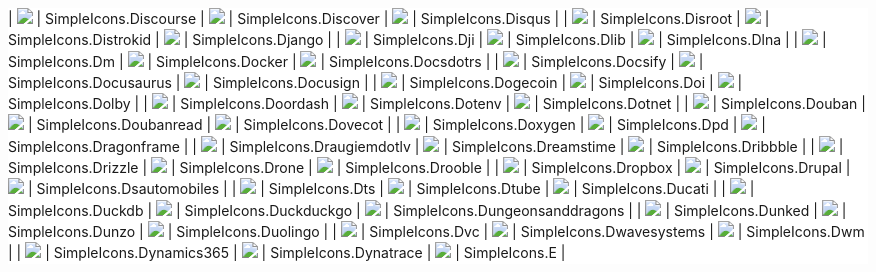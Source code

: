| ![](https://raw.githubusercontent.com/simple-icons/simple-icons/11.0.0/icons/discourse.svg) | SimpleIcons.Discourse | ![](https://raw.githubusercontent.com/simple-icons/simple-icons/11.0.0/icons/discover.svg) | SimpleIcons.Discover | ![](https://raw.githubusercontent.com/simple-icons/simple-icons/11.0.0/icons/disqus.svg) | SimpleIcons.Disqus |
| ![](https://raw.githubusercontent.com/simple-icons/simple-icons/11.0.0/icons/disroot.svg) | SimpleIcons.Disroot | ![](https://raw.githubusercontent.com/simple-icons/simple-icons/11.0.0/icons/distrokid.svg) | SimpleIcons.Distrokid | ![](https://raw.githubusercontent.com/simple-icons/simple-icons/11.0.0/icons/django.svg) | SimpleIcons.Django |
| ![](https://raw.githubusercontent.com/simple-icons/simple-icons/11.0.0/icons/dji.svg) | SimpleIcons.Dji | ![](https://raw.githubusercontent.com/simple-icons/simple-icons/11.0.0/icons/dlib.svg) | SimpleIcons.Dlib | ![](https://raw.githubusercontent.com/simple-icons/simple-icons/11.0.0/icons/dlna.svg) | SimpleIcons.Dlna |
| ![](https://raw.githubusercontent.com/simple-icons/simple-icons/11.0.0/icons/dm.svg) | SimpleIcons.Dm | ![](https://raw.githubusercontent.com/simple-icons/simple-icons/11.0.0/icons/docker.svg) | SimpleIcons.Docker | ![](https://raw.githubusercontent.com/simple-icons/simple-icons/11.0.0/icons/docs-dot-rs.svg) | SimpleIcons.Docsdotrs |
| ![](https://raw.githubusercontent.com/simple-icons/simple-icons/11.0.0/icons/docsify.svg) | SimpleIcons.Docsify | ![](https://raw.githubusercontent.com/simple-icons/simple-icons/11.0.0/icons/docusaurus.svg) | SimpleIcons.Docusaurus | ![](https://raw.githubusercontent.com/simple-icons/simple-icons/11.0.0/icons/docusign.svg) | SimpleIcons.Docusign |
| ![](https://raw.githubusercontent.com/simple-icons/simple-icons/11.0.0/icons/dogecoin.svg) | SimpleIcons.Dogecoin | ![](https://raw.githubusercontent.com/simple-icons/simple-icons/11.0.0/icons/doi.svg) | SimpleIcons.Doi | ![](https://raw.githubusercontent.com/simple-icons/simple-icons/11.0.0/icons/dolby.svg) | SimpleIcons.Dolby |
| ![](https://raw.githubusercontent.com/simple-icons/simple-icons/11.0.0/icons/doordash.svg) | SimpleIcons.Doordash | ![](https://raw.githubusercontent.com/simple-icons/simple-icons/11.0.0/icons/dot-env.svg) | SimpleIcons.Dotenv | ![](https://raw.githubusercontent.com/simple-icons/simple-icons/11.0.0/icons/dot-net.svg) | SimpleIcons.Dotnet |
| ![](https://raw.githubusercontent.com/simple-icons/simple-icons/11.0.0/icons/douban.svg) | SimpleIcons.Douban | ![](https://raw.githubusercontent.com/simple-icons/simple-icons/11.0.0/icons/doubanread.svg) | SimpleIcons.Doubanread | ![](https://raw.githubusercontent.com/simple-icons/simple-icons/11.0.0/icons/dovecot.svg) | SimpleIcons.Dovecot |
| ![](https://raw.githubusercontent.com/simple-icons/simple-icons/11.0.0/icons/doxygen.svg) | SimpleIcons.Doxygen | ![](https://raw.githubusercontent.com/simple-icons/simple-icons/11.0.0/icons/dpd.svg) | SimpleIcons.Dpd | ![](https://raw.githubusercontent.com/simple-icons/simple-icons/11.0.0/icons/dragonframe.svg) | SimpleIcons.Dragonframe |
| ![](https://raw.githubusercontent.com/simple-icons/simple-icons/11.0.0/icons/draugiem-dot-lv.svg) | SimpleIcons.Draugiemdotlv | ![](https://raw.githubusercontent.com/simple-icons/simple-icons/11.0.0/icons/dreamstime.svg) | SimpleIcons.Dreamstime | ![](https://raw.githubusercontent.com/simple-icons/simple-icons/11.0.0/icons/dribbble.svg) | SimpleIcons.Dribbble |
| ![](https://raw.githubusercontent.com/simple-icons/simple-icons/11.0.0/icons/drizzle.svg) | SimpleIcons.Drizzle | ![](https://raw.githubusercontent.com/simple-icons/simple-icons/11.0.0/icons/drone.svg) | SimpleIcons.Drone | ![](https://raw.githubusercontent.com/simple-icons/simple-icons/11.0.0/icons/drooble.svg) | SimpleIcons.Drooble |
| ![](https://raw.githubusercontent.com/simple-icons/simple-icons/11.0.0/icons/dropbox.svg) | SimpleIcons.Dropbox | ![](https://raw.githubusercontent.com/simple-icons/simple-icons/11.0.0/icons/drupal.svg) | SimpleIcons.Drupal | ![](https://raw.githubusercontent.com/simple-icons/simple-icons/11.0.0/icons/dsautomobiles.svg) | SimpleIcons.Dsautomobiles |
| ![](https://raw.githubusercontent.com/simple-icons/simple-icons/11.0.0/icons/dts.svg) | SimpleIcons.Dts | ![](https://raw.githubusercontent.com/simple-icons/simple-icons/11.0.0/icons/dtube.svg) | SimpleIcons.Dtube | ![](https://raw.githubusercontent.com/simple-icons/simple-icons/11.0.0/icons/ducati.svg) | SimpleIcons.Ducati |
| ![](https://raw.githubusercontent.com/simple-icons/simple-icons/11.0.0/icons/duckdb.svg) | SimpleIcons.Duckdb | ![](https://raw.githubusercontent.com/simple-icons/simple-icons/11.0.0/icons/duckduckgo.svg) | SimpleIcons.Duckduckgo | ![](https://raw.githubusercontent.com/simple-icons/simple-icons/11.0.0/icons/dungeons-and-dragons.svg) | SimpleIcons.Dungeonsanddragons |
| ![](https://raw.githubusercontent.com/simple-icons/simple-icons/11.0.0/icons/dunked.svg) | SimpleIcons.Dunked | ![](https://raw.githubusercontent.com/simple-icons/simple-icons/11.0.0/icons/dunzo.svg) | SimpleIcons.Dunzo | ![](https://raw.githubusercontent.com/simple-icons/simple-icons/11.0.0/icons/duolingo.svg) | SimpleIcons.Duolingo |
| ![](https://raw.githubusercontent.com/simple-icons/simple-icons/11.0.0/icons/dvc.svg) | SimpleIcons.Dvc | ![](https://raw.githubusercontent.com/simple-icons/simple-icons/11.0.0/icons/d-wavesystems.svg) | SimpleIcons.Dwavesystems | ![](https://raw.githubusercontent.com/simple-icons/simple-icons/11.0.0/icons/dwm.svg) | SimpleIcons.Dwm |
| ![](https://raw.githubusercontent.com/simple-icons/simple-icons/11.0.0/icons/dynamics365.svg) | SimpleIcons.Dynamics365 | ![](https://raw.githubusercontent.com/simple-icons/simple-icons/11.0.0/icons/dynatrace.svg) | SimpleIcons.Dynatrace | ![](https://raw.githubusercontent.com/simple-icons/simple-icons/11.0.0/icons/e.svg) | SimpleIcons.E |
